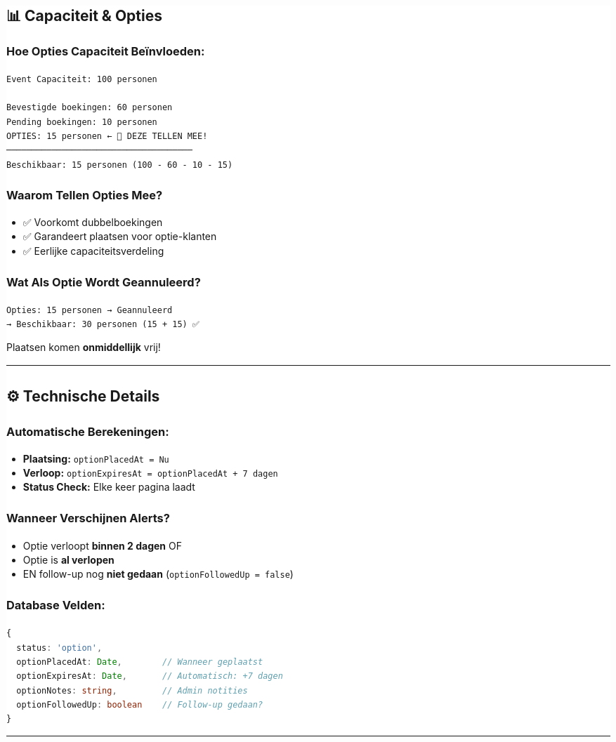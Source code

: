 
## 📊 Capaciteit & Opties

### Hoe Opties Capaciteit Beïnvloeden:

```
Event Capaciteit: 100 personen

Bevestigde boekingen: 60 personen
Pending boekingen: 10 personen
OPTIES: 15 personen ← 🎯 DEZE TELLEN MEE!
─────────────────────────────────────
Beschikbaar: 15 personen (100 - 60 - 10 - 15)
```

### Waarom Tellen Opties Mee?

- ✅ Voorkomt dubbelboekingen
- ✅ Garandeert plaatsen voor optie-klanten
- ✅ Eerlijke capaciteitsverdeling

### Wat Als Optie Wordt Geannuleerd?

```
Opties: 15 personen → Geannuleerd
→ Beschikbaar: 30 personen (15 + 15) ✅
```
Plaatsen komen **onmiddellijk** vrij!

---

## ⚙️ Technische Details

### Automatische Berekeningen:
- **Plaatsing:** `optionPlacedAt = Nu`
- **Verloop:** `optionExpiresAt = optionPlacedAt + 7 dagen`
- **Status Check:** Elke keer pagina laadt

### Wanneer Verschijnen Alerts?
- Optie verloopt **binnen 2 dagen** OF
- Optie is **al verlopen**
- EN follow-up nog **niet gedaan** (`optionFollowedUp = false`)

### Database Velden:
```typescript
{
  status: 'option',
  optionPlacedAt: Date,        // Wanneer geplaatst
  optionExpiresAt: Date,       // Automatisch: +7 dagen
  optionNotes: string,         // Admin notities
  optionFollowedUp: boolean    // Follow-up gedaan?
}
```

---